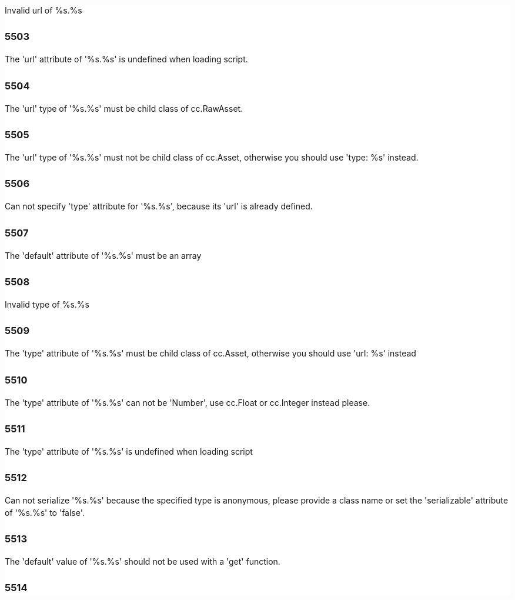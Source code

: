 Invalid url of %s.%s

### 5503


The 'url' attribute of '%s.%s' is undefined when loading script.

### 5504


The 'url' type of '%s.%s' must be child class of cc.RawAsset.

### 5505


The 'url' type of '%s.%s' must not be child class of cc.Asset, otherwise you should use 'type: %s' instead.

### 5506


Can not specify 'type' attribute for '%s.%s', because its 'url' is already defined.

### 5507

The 'default' attribute of '%s.%s' must be an array

### 5508

Invalid type of %s.%s

### 5509


The 'type' attribute of '%s.%s' must be child class of cc.Asset, otherwise you should use 'url: %s' instead

### 5510

The 'type' attribute of '%s.%s' can not be 'Number', use cc.Float or cc.Integer instead please.

### 5511

The 'type' attribute of '%s.%s' is undefined when loading script

### 5512

Can not serialize '%s.%s' because the specified type is anonymous, please provide a class name or set the 'serializable' attribute of '%s.%s' to 'false'.

### 5513

The 'default' value of '%s.%s' should not be used with a 'get' function.

### 5514
